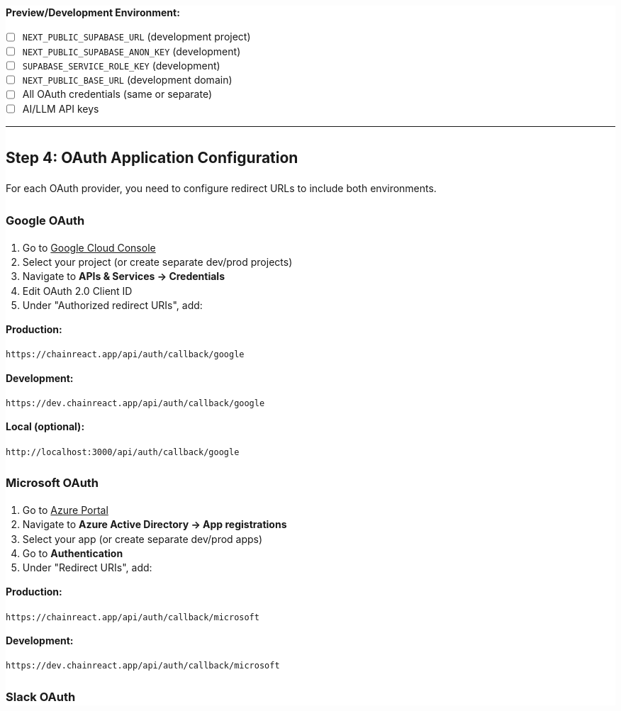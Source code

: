 **Preview/Development Environment:**
- [ ] `NEXT_PUBLIC_SUPABASE_URL` (development project)
- [ ] `NEXT_PUBLIC_SUPABASE_ANON_KEY` (development)
- [ ] `SUPABASE_SERVICE_ROLE_KEY` (development)
- [ ] `NEXT_PUBLIC_BASE_URL` (development domain)
- [ ] All OAuth credentials (same or separate)
- [ ] AI/LLM API keys

---

## Step 4: OAuth Application Configuration

For each OAuth provider, you need to configure redirect URLs to include both environments.

### Google OAuth

1. Go to [Google Cloud Console](https://console.cloud.google.com)
2. Select your project (or create separate dev/prod projects)
3. Navigate to **APIs & Services → Credentials**
4. Edit OAuth 2.0 Client ID
5. Under "Authorized redirect URIs", add:

**Production:**
```
https://chainreact.app/api/auth/callback/google
```

**Development:**
```
https://dev.chainreact.app/api/auth/callback/google
```

**Local (optional):**
```
http://localhost:3000/api/auth/callback/google
```

### Microsoft OAuth

1. Go to [Azure Portal](https://portal.azure.com)
2. Navigate to **Azure Active Directory → App registrations**
3. Select your app (or create separate dev/prod apps)
4. Go to **Authentication**
5. Under "Redirect URIs", add:

**Production:**
```
https://chainreact.app/api/auth/callback/microsoft
```

**Development:**
```
https://dev.chainreact.app/api/auth/callback/microsoft
```

### Slack OAuth
